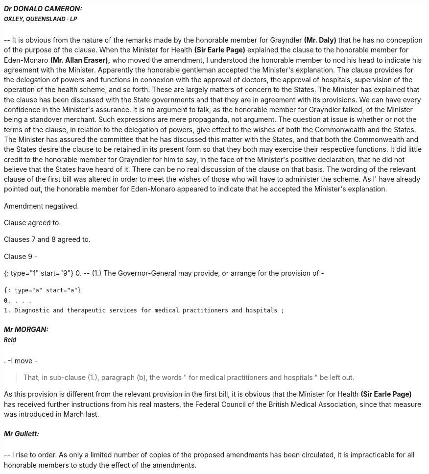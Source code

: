 ##### Dr DONALD CAMERON:<br><small class="text-muted">OXLEY, QUEENSLAND &middot; LP</small>

--  It is obvious from the nature of the remarks made by the honorable member for Grayndler  **(Mr. Daly)**  that he has no conception of the purpose of the clause. When the Minister for Health  **(Sir Earle Page)**  explained the clause to the honorable member for Eden-Monaro  **(Mr. Allan Eraser),**  who moved the amendment, I understood the honorable member to nod his head to indicate his agreement with the Minister. Apparently the honorable gentleman accepted the Minister's explanation. The clause provides for the delegation of powers and functions in connexion with the approval of doctors, the approval of hospitals, supervision of the operation of the health scheme, and so forth. These are largely matters of concern to the States. The Minister has explained that the clause has been discussed with the State governments and that they are in agreement with its provisions. We can have every confidence in the Minister's assurance. It is no argument to talk, as the honorable member for Grayndler talked, of the Minister being a standover merchant. Such expressions are mere propaganda, not argument. The question at issue is whether or not the terms of the clause, in relation to the delegation of powers, give effect to the wishes of both the Commonwealth and the States. The Minister has assured the committee that he has discussed this matter with the States, and that both the Commonwealth and the States desire the clause to be retained in its present form so that they both may exercise their respective functions. It did little credit to the honorable member for Grayndler for him to say, in the face of the Minister's positive declaration, that he did not believe that the States have heard of it. There can be no real discussion of the clause on that basis. The wording of the relevant clause of the first bill was altered in order to meet the wishes of those who will have to administer the scheme. As I' have already pointed out, the honorable member for Eden-Monaro appeared to indicate that he accepted the Minister's explanation. 

Amendment negatived. 

Clause agreed to. 

Clauses 7 and 8 agreed to. 

Clause  9 - 

{: type="1" start="9"}
0. -- (1.) The Governor-General may provide, or arrange for the provision of - 

    {: type="a" start="a"}
    0. . . . 
    1. Diagnostic and therapeutic services for medical practitioners and hospitals ; 


##### Mr MORGAN:<br><small class="text-muted">Reid</small>

. -I move - 

  >That, in sub-clause (1.), paragraph (b), the words " for medical practitioners and hospitals " be left out. 

As this provision is different from the relevant provision in the first bill, it is obvious that the Minister for Health  **(Sir Earle Page)**  has received further instructions from his real masters, the Federal Council of the British Medical Association, since that measure was introduced in March last. 

##### Mr Gullett:

-- I rise to order. As only a limited number of copies of the proposed amendments has been circulated, it is impracticable for all honorable members to study the effect of the amendments. 
